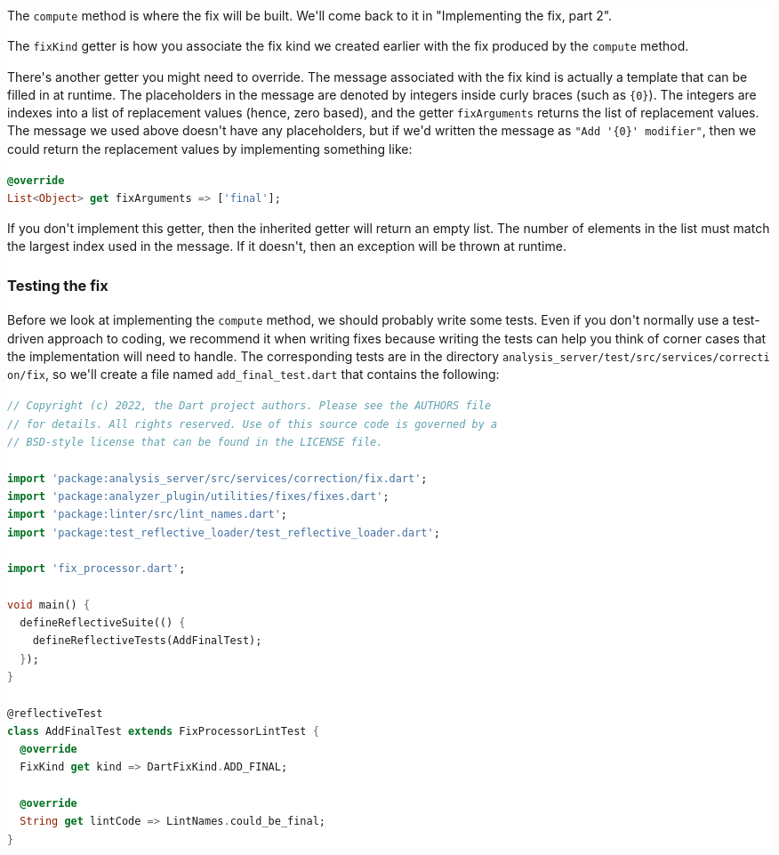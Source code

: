 The `compute` method is where the fix will be built. We'll come back to it in
"Implementing the fix, part 2".

The `fixKind` getter is how you associate the fix kind we created earlier with
the fix produced by the `compute` method.

There's another getter you might need to override. The message associated with
the fix kind is actually a template that can be filled in at runtime. The
placeholders in the message are denoted by integers inside curly braces (such as
`{0}`). The integers are indexes into a list of replacement values (hence, zero
based), and the getter `fixArguments` returns the list of replacement values.
The message we used above doesn't have any placeholders, but if we'd written the
message as `"Add '{0}' modifier"`, then we could return the replacement values
by implementing something like:

```dart
@override
List<Object> get fixArguments => ['final'];
```

If you don't implement this getter, then the inherited getter will return an
empty list. The number of elements in the list must match the largest index used
in the message. If it doesn't, then an exception will be thrown at runtime.

### Testing the fix

Before we look at implementing the `compute` method, we should probably write
some tests. Even if you don't normally use a test-driven approach to coding, we
recommend it when writing fixes because writing the tests can help you think of
corner cases that the implementation will need to handle. The corresponding
tests are in the directory `analysis_server/test/src/services/correction/fix`,
so we'll
create a file named `add_final_test.dart` that contains the following:

```dart
// Copyright (c) 2022, the Dart project authors. Please see the AUTHORS file
// for details. All rights reserved. Use of this source code is governed by a
// BSD-style license that can be found in the LICENSE file.

import 'package:analysis_server/src/services/correction/fix.dart';
import 'package:analyzer_plugin/utilities/fixes/fixes.dart';
import 'package:linter/src/lint_names.dart';
import 'package:test_reflective_loader/test_reflective_loader.dart';

import 'fix_processor.dart';

void main() {
  defineReflectiveSuite(() {
    defineReflectiveTests(AddFinalTest);
  });
}

@reflectiveTest
class AddFinalTest extends FixProcessorLintTest {
  @override
  FixKind get kind => DartFixKind.ADD_FINAL;

  @override
  String get lintCode => LintNames.could_be_final;
}
```


[lintmap]: https://github.com/dart-lang/sdk/blob/cc461910af5f138bb54025e33f539835262b02bc/pkg/analysis_server/lib/src/services/correction/fix_internal.dart#L394
[nonlintmap]: https://github.com/dart-lang/sdk/blob/cc461910af5f138bb54025e33f539835262b02bc/pkg/analysis_server/lib/src/services/correction/fix_internal.dart#L959
[multimap]: https://github.com/dart-lang/sdk/blob/cc461910af5f138bb54025e33f539835262b02bc/pkg/analysis_server/lib/src/services/correction/fix_internal.dart#L791